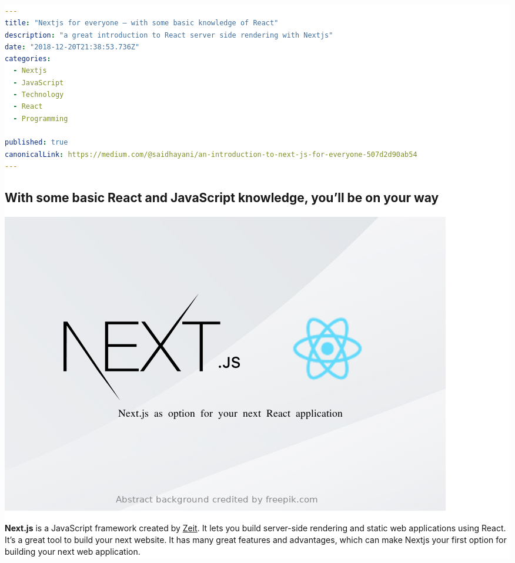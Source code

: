 ```yaml
---
title: "Nextjs for everyone — with some basic knowledge of React"
description: "a great introduction to React server side rendering with Nextjs"
date: "2018-12-20T21:38:53.736Z"
categories: 
  - Nextjs
  - JavaScript
  - Technology
  - React
  - Programming

published: true
canonicalLink: https://medium.com/@saidhayani/an-introduction-to-next-js-for-everyone-507d2d90ab54
---
```


## With some basic React and JavaScript knowledge, you’ll be on your way

![Abstract background credited by [freepick.com](https://www.freepik.com/)](./asset-1.png)

**Next.js** is a JavaScript framework created by [Zeit](https://zeit.co/). It lets you build server-side rendering and static web applications using React. It’s a great tool to build your next website. It has many great features and advantages, which can make Nextjs your first option for building your next web application.
